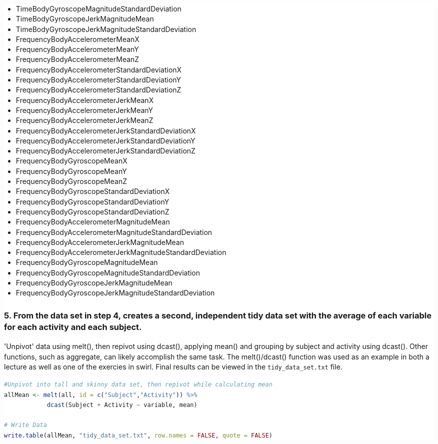 - TimeBodyGyroscopeMagnitudeStandardDeviation
- TimeBodyGyroscopeJerkMagnitudeMean
- TimeBodyGyroscopeJerkMagnitudeStandardDeviation
- FrequencyBodyAccelerometerMeanX
- FrequencyBodyAccelerometerMeanY
- FrequencyBodyAccelerometerMeanZ
- FrequencyBodyAccelerometerStandardDeviationX
- FrequencyBodyAccelerometerStandardDeviationY
- FrequencyBodyAccelerometerStandardDeviationZ
- FrequencyBodyAccelerometerJerkMeanX
- FrequencyBodyAccelerometerJerkMeanY
- FrequencyBodyAccelerometerJerkMeanZ
- FrequencyBodyAccelerometerJerkStandardDeviationX
- FrequencyBodyAccelerometerJerkStandardDeviationY
- FrequencyBodyAccelerometerJerkStandardDeviationZ
- FrequencyBodyGyroscopeMeanX
- FrequencyBodyGyroscopeMeanY
- FrequencyBodyGyroscopeMeanZ
- FrequencyBodyGyroscopeStandardDeviationX
- FrequencyBodyGyroscopeStandardDeviationY
- FrequencyBodyGyroscopeStandardDeviationZ
- FrequencyBodyAccelerometerMagnitudeMean
- FrequencyBodyAccelerometerMagnitudeStandardDeviation
- FrequencyBodyAccelerometerJerkMagnitudeMean
- FrequencyBodyAccelerometerJerkMagnitudeStandardDeviation
- FrequencyBodyGyroscopeMagnitudeMean
- FrequencyBodyGyroscopeMagnitudeStandardDeviation
- FrequencyBodyGyroscopeJerkMagnitudeMean
- FrequencyBodyGyroscopeJerkMagnitudeStandardDeviation

### 5. From the data set in step 4, creates a second, independent tidy data set with the average of each variable for each activity and each subject. 
'Unpivot' data using melt(), then repivot using dcast(), applying mean() and grouping by subject and activity using dcast().  Other functions, such as aggregate, can likely accomplish the same task.  The melt()/dcast() function was used as an example in both a lecture as well as one of the exercies in swirl. Final results can be viewed in the `tidy_data_set.txt` file.
```R
#Unpivot into tall and skinny data set, then repivot while calculating mean
allMean <- melt(all, id = c("Subject","Activity")) %>% 
            dcast(Subject + Activity ~ variable, mean)

# Write Data
write.table(allMean, "tidy_data_set.txt", row.names = FALSE, quote = FALSE)
```